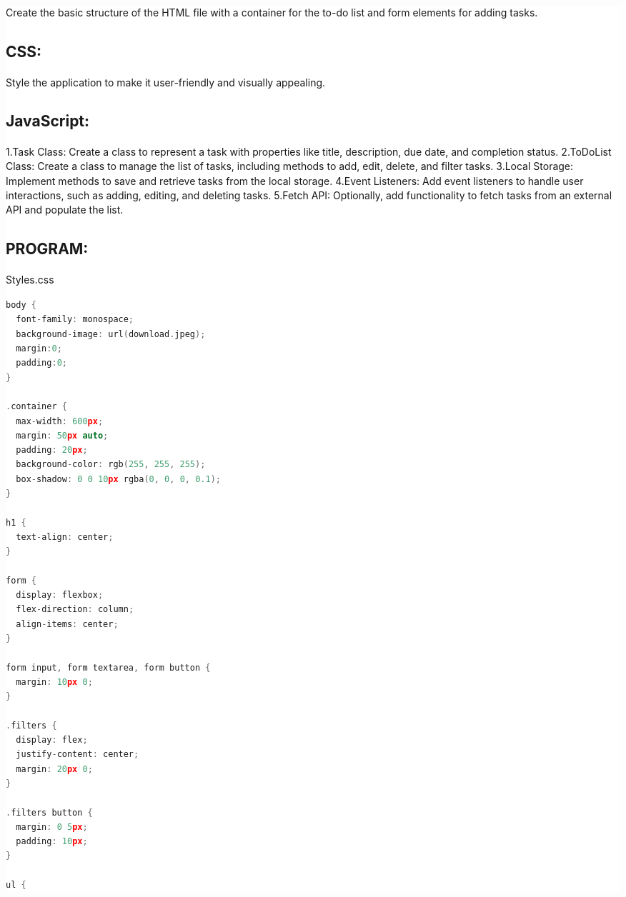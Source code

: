 Create the basic structure of the HTML file with a container for the to-do list and form elements for adding tasks.
## CSS:

Style the application to make it user-friendly and visually appealing.
## JavaScript:

1.Task Class: Create a class to represent a task with properties like title, description, due date, and completion status.
2.ToDoList Class: Create a class to manage the list of tasks, including methods to add, edit, delete, and filter tasks.
3.Local Storage: Implement methods to save and retrieve tasks from the local storage.
4.Event Listeners: Add event listeners to handle user interactions, such as adding, editing, and deleting tasks.
5.Fetch API: Optionally, add functionality to fetch tasks from an external API and populate the list.

## PROGRAM:

Styles.css
```c
body {
  font-family: monospace;
  background-image: url(download.jpeg);
  margin:0;
  padding:0;
}

.container {
  max-width: 600px;
  margin: 50px auto;
  padding: 20px;
  background-color: rgb(255, 255, 255);
  box-shadow: 0 0 10px rgba(0, 0, 0, 0.1);
}

h1 {
  text-align: center;
}

form {
  display: flexbox;
  flex-direction: column;
  align-items: center;
}

form input, form textarea, form button {
  margin: 10px 0;
}

.filters {
  display: flex;
  justify-content: center;
  margin: 20px 0;
}

.filters button {
  margin: 0 5px;
  padding: 10px;
}

ul {
```